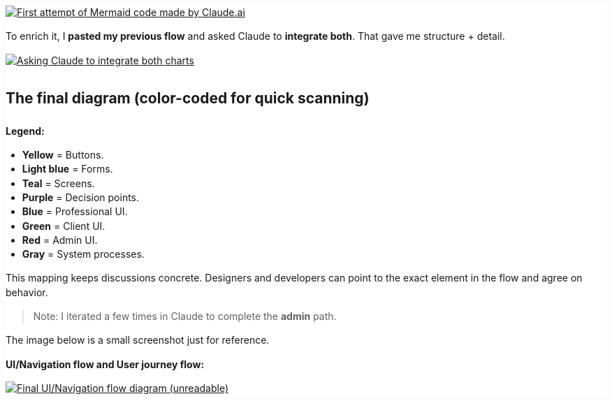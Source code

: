 <p><a href="https://media2.dev.to/dynamic/image/width=800%2Cheight=%2Cfit=scale-down%2Cgravity=auto%2Cformat=auto/https%3A%2F%2Fdev-to-uploads.s3.amazonaws.com%2Fuploads%2Farticles%2Foou5l60tdd23dltt69k1.png" class="article-body-image-wrapper"><img src="https://media2.dev.to/dynamic/image/width=800%2Cheight=%2Cfit=scale-down%2Cgravity=auto%2Cformat=auto/https%3A%2F%2Fdev-to-uploads.s3.amazonaws.com%2Fuploads%2Farticles%2Foou5l60tdd23dltt69k1.png" alt="First attempt of Mermaid code made by Claude.ai" width="800" height="393"></a></p>

<p>To enrich it, I <strong>pasted my previous flow</strong> and asked Claude to <strong>integrate both</strong>. That gave me structure + detail.</p>

<p><a href="https://media2.dev.to/dynamic/image/width=800%2Cheight=%2Cfit=scale-down%2Cgravity=auto%2Cformat=auto/https%3A%2F%2Fdev-to-uploads.s3.amazonaws.com%2Fuploads%2Farticles%2Fsy9p8v1zmnp2tb2i9v52.png" class="article-body-image-wrapper"><img src="https://media2.dev.to/dynamic/image/width=800%2Cheight=%2Cfit=scale-down%2Cgravity=auto%2Cformat=auto/https%3A%2F%2Fdev-to-uploads.s3.amazonaws.com%2Fuploads%2Farticles%2Fsy9p8v1zmnp2tb2i9v52.png" alt="Asking Claude to integrate both charts" width="729" height="740"></a></p>




<h2>
  
  
  The final diagram (color-coded for quick scanning)
</h2>

<p><strong>Legend:</strong></p>

<ul>
<li>
<strong>Yellow</strong> = Buttons.
</li>
<li>
<strong>Light blue</strong> = Forms.
</li>
<li>
<strong>Teal</strong> = Screens.
</li>
<li>
<strong>Purple</strong> = Decision points.
</li>
<li>
<strong>Blue</strong> = Professional UI.
</li>
<li>
<strong>Green</strong> = Client UI.
</li>
<li>
<strong>Red</strong> = Admin UI.
</li>
<li>
<strong>Gray</strong> = System processes.
</li>
</ul>

<p>This mapping keeps discussions concrete. Designers and developers can point to the exact element in the flow and agree on behavior.</p>

<blockquote>
<p>Note: I iterated a few times in Claude to complete the <strong>admin</strong> path.</p>
</blockquote>

<p>The image below is a small screenshot just for reference.</p>

<p><strong>UI/Navigation flow and User journey flow:</strong></p>

<p><a href="https://media2.dev.to/dynamic/image/width=800%2Cheight=%2Cfit=scale-down%2Cgravity=auto%2Cformat=auto/https%3A%2F%2Fdev-to-uploads.s3.amazonaws.com%2Fuploads%2Farticles%2Fep0us9lzjb1xoao6nqi2.png" class="article-body-image-wrapper"><img src="https://media2.dev.to/dynamic/image/width=800%2Cheight=%2Cfit=scale-down%2Cgravity=auto%2Cformat=auto/https%3A%2F%2Fdev-to-uploads.s3.amazonaws.com%2Fuploads%2Farticles%2Fep0us9lzjb1xoao6nqi2.png" alt="Final UI/Navigation flow diagram (unreadable)" width="664" height="920"></a></p>
